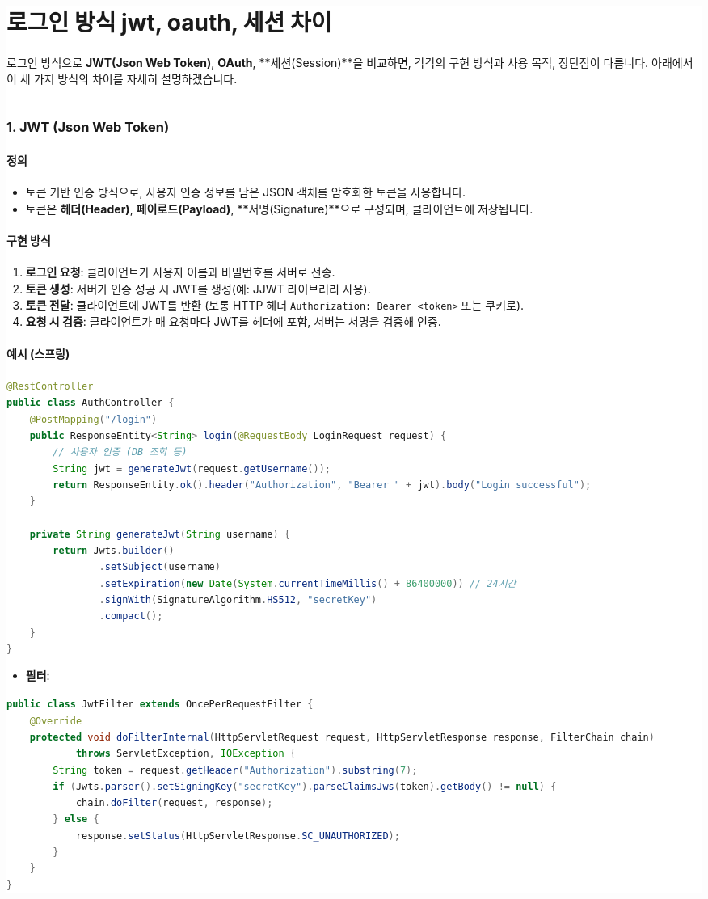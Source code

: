 # 로그인 방식 jwt, oauth, 세션  차이 
로그인 방식으로 **JWT(Json Web Token)**, **OAuth**, **세션(Session)**을 비교하면, 각각의 구현 방식과 사용 목적, 장단점이 다릅니다. 아래에서 이 세 가지 방식의 차이를 자세히 설명하겠습니다.

---

### 1. **JWT (Json Web Token)**
#### 정의
- 토큰 기반 인증 방식으로, 사용자 인증 정보를 담은 JSON 객체를 암호화한 토큰을 사용합니다.
- 토큰은 **헤더(Header)**, **페이로드(Payload)**, **서명(Signature)**으로 구성되며, 클라이언트에 저장됩니다.

#### 구현 방식
1. **로그인 요청**: 클라이언트가 사용자 이름과 비밀번호를 서버로 전송.
2. **토큰 생성**: 서버가 인증 성공 시 JWT를 생성(예: JJWT 라이브러리 사용).
3. **토큰 전달**: 클라이언트에 JWT를 반환 (보통 HTTP 헤더 `Authorization: Bearer <token>` 또는 쿠키로).
4. **요청 시 검증**: 클라이언트가 매 요청마다 JWT를 헤더에 포함, 서버는 서명을 검증해 인증.

#### 예시 (스프링)
```java
@RestController
public class AuthController {
    @PostMapping("/login")
    public ResponseEntity<String> login(@RequestBody LoginRequest request) {
        // 사용자 인증 (DB 조회 등)
        String jwt = generateJwt(request.getUsername());
        return ResponseEntity.ok().header("Authorization", "Bearer " + jwt).body("Login successful");
    }

    private String generateJwt(String username) {
        return Jwts.builder()
                .setSubject(username)
                .setExpiration(new Date(System.currentTimeMillis() + 86400000)) // 24시간
                .signWith(SignatureAlgorithm.HS512, "secretKey")
                .compact();
    }
}
```
- **필터**:
```java
public class JwtFilter extends OncePerRequestFilter {
    @Override
    protected void doFilterInternal(HttpServletRequest request, HttpServletResponse response, FilterChain chain)
            throws ServletException, IOException {
        String token = request.getHeader("Authorization").substring(7);
        if (Jwts.parser().setSigningKey("secretKey").parseClaimsJws(token).getBody() != null) {
            chain.doFilter(request, response);
        } else {
            response.setStatus(HttpServletResponse.SC_UNAUTHORIZED);
        }
    }
}
```
